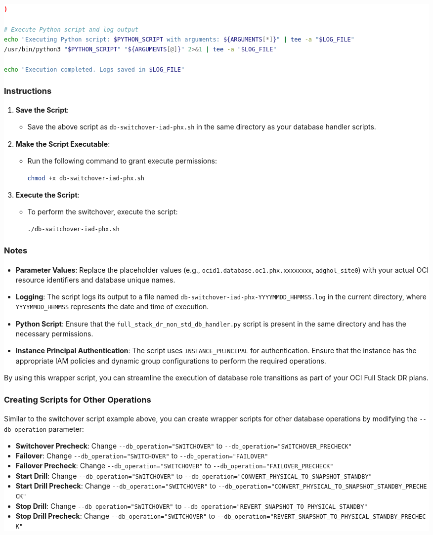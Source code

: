 ```bash
)

# Execute Python script and log output
echo "Executing Python script: $PYTHON_SCRIPT with arguments: ${ARGUMENTS[*]}" | tee -a "$LOG_FILE"
/usr/bin/python3 "$PYTHON_SCRIPT" "${ARGUMENTS[@]}" 2>&1 | tee -a "$LOG_FILE"

echo "Execution completed. Logs saved in $LOG_FILE"
```

### Instructions

1. **Save the Script**:
   - Save the above script as `db-switchover-iad-phx.sh` in the same directory as your database handler scripts.

2. **Make the Script Executable**:
   - Run the following command to grant execute permissions:
     ```bash
     chmod +x db-switchover-iad-phx.sh
     ```

3. **Execute the Script**:
   - To perform the switchover, execute the script:
     ```bash
     ./db-switchover-iad-phx.sh
     ```

### Notes

- **Parameter Values**: Replace the placeholder values (e.g., `ocid1.database.oc1.phx.xxxxxxxx`, `adghol_site0`) with your actual OCI resource identifiers and database unique names.

- **Logging**: The script logs its output to a file named `db-switchover-iad-phx-YYYYMMDD_HHMMSS.log` in the current directory, where `YYYYMMDD_HHMMSS` represents the date and time of execution.

- **Python Script**: Ensure that the `full_stack_dr_non_std_db_handler.py` script is present in the same directory and has the necessary permissions.

- **Instance Principal Authentication**: The script uses `INSTANCE_PRINCIPAL` for authentication. Ensure that the instance has the appropriate IAM policies and dynamic group configurations to perform the required operations.

By using this wrapper script, you can streamline the execution of database role transitions as part of your OCI Full Stack DR plans.

### Creating Scripts for Other Operations

Similar to the switchover script example above, you can create wrapper scripts for other database operations by modifying the `--db_operation` parameter:

- **Switchover Precheck**: Change `--db_operation="SWITCHOVER"` to `--db_operation="SWITCHOVER_PRECHECK"`
- **Failover**: Change `--db_operation="SWITCHOVER"` to `--db_operation="FAILOVER"`
- **Failover Precheck**: Change `--db_operation="SWITCHOVER"` to `--db_operation="FAILOVER_PRECHECK"`
- **Start Drill**: Change `--db_operation="SWITCHOVER"` to `--db_operation="CONVERT_PHYSICAL_TO_SNAPSHOT_STANDBY"`
- **Start Drill Precheck**: Change `--db_operation="SWITCHOVER"` to `--db_operation="CONVERT_PHYSICAL_TO_SNAPSHOT_STANDBY_PRECHECK"`
- **Stop Drill**: Change `--db_operation="SWITCHOVER"` to `--db_operation="REVERT_SNAPSHOT_TO_PHYSICAL_STANDBY"`
- **Stop Drill Precheck**: Change `--db_operation="SWITCHOVER"` to `--db_operation="REVERT_SNAPSHOT_TO_PHYSICAL_STANDBY_PRECHECK"`
